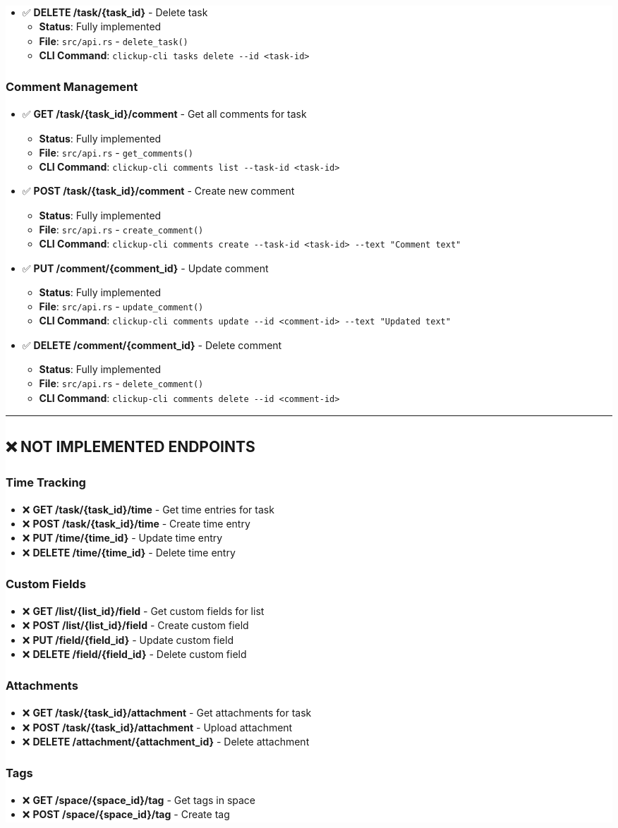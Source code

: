 - ✅ **DELETE /task/{task_id}** - Delete task
  - **Status**: Fully implemented
  - **File**: `src/api.rs` - `delete_task()`
  - **CLI Command**: `clickup-cli tasks delete --id <task-id>`

### Comment Management
- ✅ **GET /task/{task_id}/comment** - Get all comments for task
  - **Status**: Fully implemented
  - **File**: `src/api.rs` - `get_comments()`
  - **CLI Command**: `clickup-cli comments list --task-id <task-id>`

- ✅ **POST /task/{task_id}/comment** - Create new comment
  - **Status**: Fully implemented
  - **File**: `src/api.rs` - `create_comment()`
  - **CLI Command**: `clickup-cli comments create --task-id <task-id> --text "Comment text"`

- ✅ **PUT /comment/{comment_id}** - Update comment
  - **Status**: Fully implemented
  - **File**: `src/api.rs` - `update_comment()`
  - **CLI Command**: `clickup-cli comments update --id <comment-id> --text "Updated text"`

- ✅ **DELETE /comment/{comment_id}** - Delete comment
  - **Status**: Fully implemented
  - **File**: `src/api.rs` - `delete_comment()`
  - **CLI Command**: `clickup-cli comments delete --id <comment-id>`

---

## ❌ NOT IMPLEMENTED ENDPOINTS

### Time Tracking
- ❌ **GET /task/{task_id}/time** - Get time entries for task
- ❌ **POST /task/{task_id}/time** - Create time entry
- ❌ **PUT /time/{time_id}** - Update time entry
- ❌ **DELETE /time/{time_id}** - Delete time entry

### Custom Fields
- ❌ **GET /list/{list_id}/field** - Get custom fields for list
- ❌ **POST /list/{list_id}/field** - Create custom field
- ❌ **PUT /field/{field_id}** - Update custom field
- ❌ **DELETE /field/{field_id}** - Delete custom field

### Attachments
- ❌ **GET /task/{task_id}/attachment** - Get attachments for task
- ❌ **POST /task/{task_id}/attachment** - Upload attachment
- ❌ **DELETE /attachment/{attachment_id}** - Delete attachment

### Tags
- ❌ **GET /space/{space_id}/tag** - Get tags in space
- ❌ **POST /space/{space_id}/tag** - Create tag
